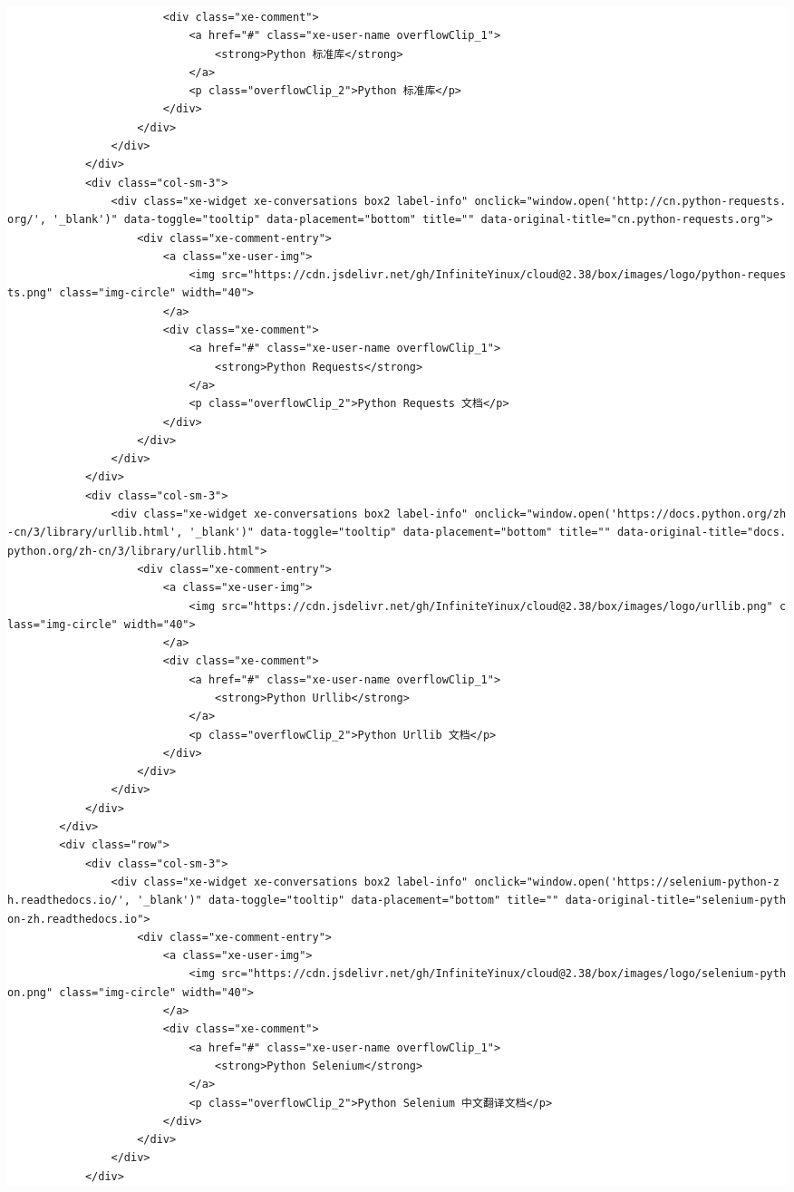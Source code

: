                             <div class="xe-comment">
                                <a href="#" class="xe-user-name overflowClip_1">
                                    <strong>Python 标准库</strong>
                                </a>
                                <p class="overflowClip_2">Python 标准库</p>
                            </div>
                        </div>
                    </div>
                </div>
                <div class="col-sm-3">
                    <div class="xe-widget xe-conversations box2 label-info" onclick="window.open('http://cn.python-requests.org/', '_blank')" data-toggle="tooltip" data-placement="bottom" title="" data-original-title="cn.python-requests.org">
                        <div class="xe-comment-entry">
                            <a class="xe-user-img">
                                <img src="https://cdn.jsdelivr.net/gh/InfiniteYinux/cloud@2.38/box/images/logo/python-requests.png" class="img-circle" width="40">
                            </a>
                            <div class="xe-comment">
                                <a href="#" class="xe-user-name overflowClip_1">
                                    <strong>Python Requests</strong>
                                </a>
                                <p class="overflowClip_2">Python Requests 文档</p>
                            </div>
                        </div>
                    </div>
                </div>
                <div class="col-sm-3">
                    <div class="xe-widget xe-conversations box2 label-info" onclick="window.open('https://docs.python.org/zh-cn/3/library/urllib.html', '_blank')" data-toggle="tooltip" data-placement="bottom" title="" data-original-title="docs.python.org/zh-cn/3/library/urllib.html">
                        <div class="xe-comment-entry">
                            <a class="xe-user-img">
                                <img src="https://cdn.jsdelivr.net/gh/InfiniteYinux/cloud@2.38/box/images/logo/urllib.png" class="img-circle" width="40">
                            </a>
                            <div class="xe-comment">
                                <a href="#" class="xe-user-name overflowClip_1">
                                    <strong>Python Urllib</strong>
                                </a>
                                <p class="overflowClip_2">Python Urllib 文档</p>
                            </div>
                        </div>
                    </div>
                </div>
            </div>
            <div class="row">
                <div class="col-sm-3">
                    <div class="xe-widget xe-conversations box2 label-info" onclick="window.open('https://selenium-python-zh.readthedocs.io/', '_blank')" data-toggle="tooltip" data-placement="bottom" title="" data-original-title="selenium-python-zh.readthedocs.io">
                        <div class="xe-comment-entry">
                            <a class="xe-user-img">
                                <img src="https://cdn.jsdelivr.net/gh/InfiniteYinux/cloud@2.38/box/images/logo/selenium-python.png" class="img-circle" width="40">
                            </a>
                            <div class="xe-comment">
                                <a href="#" class="xe-user-name overflowClip_1">
                                    <strong>Python Selenium</strong>
                                </a>
                                <p class="overflowClip_2">Python Selenium 中文翻译文档</p>
                            </div>
                        </div>
                    </div>
                </div>